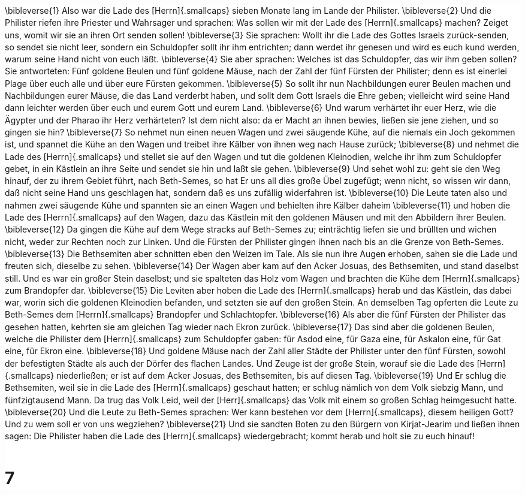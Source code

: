 \bibleverse{1} Also war die Lade des [Herrn]{.smallcaps} sieben Monate lang im Lande der Philister. \bibleverse{2} Und die Philister riefen ihre Priester und Wahrsager und sprachen: Was sollen wir mit der Lade des [Herrn]{.smallcaps} machen? Zeiget uns, womit wir sie an ihren Ort senden sollen! \bibleverse{3} Sie sprachen: Wollt ihr die Lade des Gottes Israels zurück-senden, so sendet sie nicht leer, sondern ein Schuldopfer sollt ihr ihm entrichten; dann werdet ihr genesen und wird es euch kund werden, warum seine Hand nicht von euch läßt. \bibleverse{4} Sie aber sprachen: Welches ist das Schuldopfer, das wir ihm geben sollen? Sie antworteten: Fünf goldene Beulen und fünf goldene Mäuse, nach der Zahl der fünf Fürsten der Philister; denn es ist einerlei Plage über euch alle und über eure Fürsten gekommen. \bibleverse{5} So sollt ihr nun Nachbildungen eurer Beulen machen und Nachbildungen eurer Mäuse, die das Land verderbt haben, und sollt dem Gott Israels die Ehre geben; vielleicht wird seine Hand dann leichter werden über euch und eurem Gott und eurem Land. \bibleverse{6} Und warum verhärtet ihr euer Herz, wie die Ägypter und der Pharao ihr Herz verhärteten? Ist dem nicht also: da er Macht an ihnen bewies, ließen sie jene ziehen, und so gingen sie hin? \bibleverse{7} So nehmet nun einen neuen Wagen und zwei säugende Kühe, auf die niemals ein Joch gekommen ist, und spannet die Kühe an den Wagen und treibet ihre Kälber von ihnen weg nach Hause zurück; \bibleverse{8} und nehmet die Lade des [Herrn]{.smallcaps} und stellet sie auf den Wagen und tut die goldenen Kleinodien, welche ihr ihm zum Schuldopfer gebet, in ein Kästlein an ihre Seite und sendet sie hin und laßt sie gehen. \bibleverse{9} Und sehet wohl zu: geht sie den Weg hinauf, der zu ihrem Gebiet führt, nach Beth-Semes, so hat Er uns all dies große Übel zugefügt; wenn nicht, so wissen wir dann, daß nicht seine Hand uns geschlagen hat, sondern daß es uns zufällig widerfahren ist. \bibleverse{10} Die Leute taten also und nahmen zwei säugende Kühe und spannten sie an einen Wagen und behielten ihre Kälber daheim \bibleverse{11} und hoben die Lade des [Herrn]{.smallcaps} auf den Wagen, dazu das Kästlein mit den goldenen Mäusen und mit den Abbildern ihrer Beulen. \bibleverse{12} Da gingen die Kühe auf dem Wege stracks auf Beth-Semes zu; einträchtig liefen sie und brüllten und wichen nicht, weder zur Rechten noch zur Linken. Und die Fürsten der Philister gingen ihnen nach bis an die Grenze von Beth-Semes. \bibleverse{13} Die Bethsemiten aber schnitten eben den Weizen im Tale. Als sie nun ihre Augen erhoben, sahen sie die Lade und freuten sich, dieselbe zu sehen. \bibleverse{14} Der Wagen aber kam auf den Acker Josuas, des Bethsemiten, und stand daselbst still. Und es war ein großer Stein daselbst; und sie spalteten das Holz vom Wagen und brachten die Kühe dem [Herrn]{.smallcaps} zum Brandopfer dar. \bibleverse{15} Die Leviten aber hoben die Lade des [Herrn]{.smallcaps} herab und das Kästlein, das dabei war, worin sich die goldenen Kleinodien befanden, und setzten sie auf den großen Stein. An demselben Tag opferten die Leute zu Beth-Semes dem [Herrn]{.smallcaps} Brandopfer und Schlachtopfer. \bibleverse{16} Als aber die fünf Fürsten der Philister das gesehen hatten, kehrten sie am gleichen Tag wieder nach Ekron zurück. \bibleverse{17} Das sind aber die goldenen Beulen, welche die Philister dem [Herrn]{.smallcaps} zum Schuldopfer gaben: für Asdod eine, für Gaza eine, für Askalon eine, für Gat eine, für Ekron eine. \bibleverse{18} Und goldene Mäuse nach der Zahl aller Städte der Philister unter den fünf Fürsten, sowohl der befestigten Städte als auch der Dörfer des flachen Landes. Und Zeuge ist der große Stein, worauf sie die Lade des [Herrn]{.smallcaps} niederließen; er ist auf dem Acker Josuas, des Bethsemiten, bis auf diesen Tag. \bibleverse{19} Und Er schlug die Bethsemiten, weil sie in die Lade des [Herrn]{.smallcaps} geschaut hatten; er schlug nämlich von dem Volk siebzig Mann, und fünfzigtausend Mann. Da trug das Volk Leid, weil der [Herr]{.smallcaps} das Volk mit einem so großen Schlag heimgesucht hatte. \bibleverse{20} Und die Leute zu Beth-Semes sprachen: Wer kann bestehen vor dem [Herrn]{.smallcaps}, diesem heiligen Gott? Und zu wem soll er von uns wegziehen? \bibleverse{21} Und sie sandten Boten zu den Bürgern von Kirjat-Jearim und ließen ihnen sagen: Die Philister haben die Lade des [Herrn]{.smallcaps} wiedergebracht; kommt herab und holt sie zu euch hinauf! 

# 7 